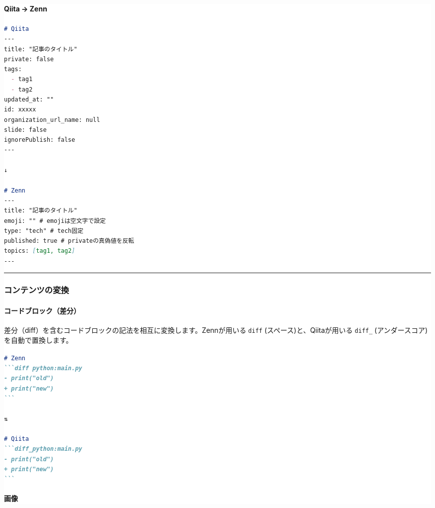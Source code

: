 #### Qiita -> Zenn

```md
# Qiita
---
title: "記事のタイトル"
private: false
tags:
  - tag1
  - tag2
updated_at: ""
id: xxxxx
organization_url_name: null
slide: false
ignorePublish: false
---

↓

# Zenn
---
title: "記事のタイトル"
emoji: "" # emojiは空文字で設定
type: "tech" # tech固定
published: true # privateの真偽値を反転
topics: [tag1, tag2]
---
```

---

### コンテンツの変換

#### コードブロック（差分）

差分（diff）を含むコードブロックの記法を相互に変換します。Zennが用いる `diff` (スペース)と、Qiitaが用いる `diff_` (アンダースコア)を自動で置換します。

````md
# Zenn
```diff python:main.py
- print("old")
+ print("new")
```

⇅

# Qiita
```diff_python:main.py
- print("old")
+ print("new")
```
````

#### 画像


[Zenn仕様]: https://zenn.dev/zenn/articles/markdown-guide#%E3%82%B3%E3%83%B3%E3%83%86%E3%83%B3%E3%83%84%E3%81%AE%E5%9F%8B%E3%82%81%E8%BE%BC%E3%81%BF
[Qiita仕様]: https://qiita.com/Qiita/items/612e2e149b9f9451c144
